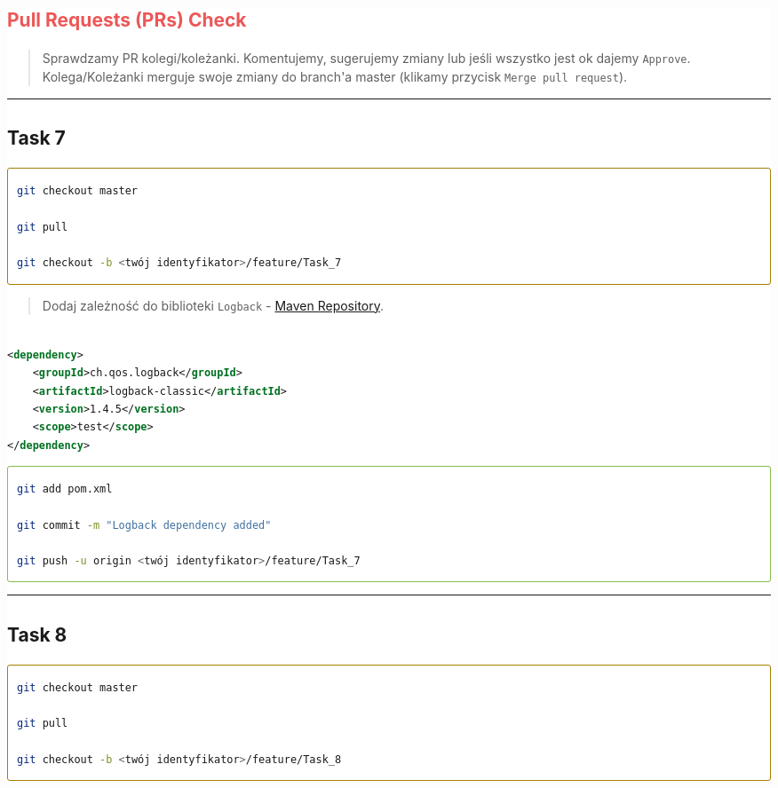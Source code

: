 ## <div style="color: #ec5757">Pull Requests (PRs) Check</div>

> Sprawdzamy PR kolegi/koleżanki. Komentujemy, sugerujemy zmiany lub jeśli wszystko jest ok dajemy `Approve`.<br>
> Kolega/Koleżanki merguje swoje zmiany do branch'a master (klikamy przycisk `Merge pull request`).

---

## Task 7

<div style="border: 1px solid #a47e02; padding: 0 10px; border-radius: 3px;">

```bash
git checkout master
 
git pull

git checkout -b <twój identyfikator>/feature/Task_7
```

</div>

> Dodaj zależność do biblioteki `Logback` - [Maven Repository](https://mvnrepository.com/artifact/ch.qos.logback/logback-classic).

````xml

<dependency>
    <groupId>ch.qos.logback</groupId>
    <artifactId>logback-classic</artifactId>
    <version>1.4.5</version>
    <scope>test</scope>
</dependency>
````

<div style="border: 1px solid rgba(80,164,2,0.7);padding: 0 10px; border-radius: 3px;">

```bash
git add pom.xml

git commit -m "Logback dependency added"

git push -u origin <twój identyfikator>/feature/Task_7  
```

</div>

---

## Task 8

<div style="border: 1px solid #a47e02; padding: 0 10px; border-radius: 3px;">

```bash
git checkout master
 
git pull

git checkout -b <twój identyfikator>/feature/Task_8
```
